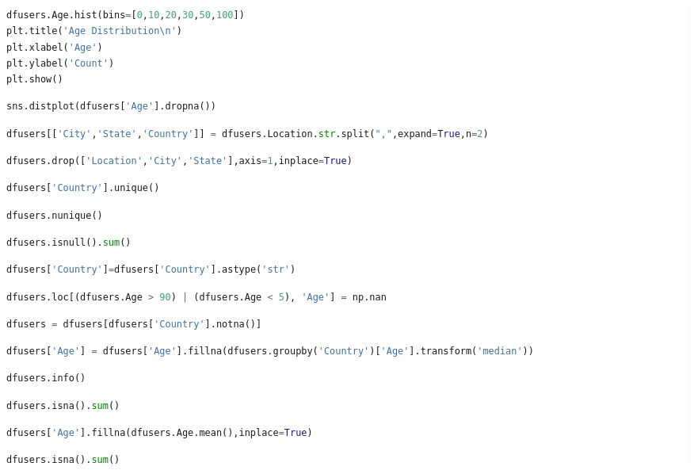 ```python colab={"base_uri": "https://localhost:8080/", "height": 330} id="1Uqdlh1If7A8" outputId="94f3ddee-6dec-4277-fe9b-ddf5cd9726d7"
dfusers.Age.hist(bins=[0,10,20,30,50,100])
plt.title('Age Distribution\n')
plt.xlabel('Age')
plt.ylabel('Count')
plt.show()
```

```python colab={"base_uri": "https://localhost:8080/", "height": 360} id="TaDeHDw_IIm1" outputId="c155758b-1762-433b-9307-a9e403d9de3a"
sns.distplot(dfusers['Age'].dropna())
```

```python id="baWLYXwEQp6R"
dfusers[['City','State','Country']] = dfusers.Location.str.split(",",expand=True,n=2)
```

```python id="z_9efIciRoj7"
dfusers.drop(['Location','City','State'],axis=1,inplace=True)
```

```python colab={"base_uri": "https://localhost:8080/"} id="Yl5hSFYBQp3b" outputId="766fbaa6-559b-4e34-bc8a-38de1da71344"
dfusers['Country'].unique()
```

```python colab={"base_uri": "https://localhost:8080/"} id="YJ3eaHJWQpzw" outputId="ade0122a-77d7-46c7-921b-f7f4d50da02a"
dfusers.nunique()
```

```python colab={"base_uri": "https://localhost:8080/"} id="6Nqt5ZlQTEJE" outputId="bbac4bd8-a0c5-45e3-d697-f4d0d95951d2"
dfusers.isnull().sum()
```

```python id="sNZGeDjETEA0"
dfusers['Country']=dfusers['Country'].astype('str')
```

```python id="NC12BNqkTDxO"
dfusers.loc[(dfusers.Age > 90) | (dfusers.Age < 5), 'Age'] = np.nan
```

```python id="hhOtKGiPTfvD"
dfusers = dfusers[dfusers['Country'].notna()]
```

```python id="irmVxCAfTfgs"
dfusers['Age'] = dfusers['Age'].fillna(dfusers.groupby('Country')['Age'].transform('median'))
```

```python colab={"base_uri": "https://localhost:8080/"} id="SuUK83G0UZQ7" outputId="a5aca3f4-76a8-4db7-98a7-41f3be772a27"
dfusers.info()
```

```python colab={"base_uri": "https://localhost:8080/"} id="iSW4gBnHUZDL" outputId="7439df74-3350-4138-e125-beefba432985"
dfusers.isna().sum()
```

```python id="AjwmwPSMUY_J"
dfusers['Age'].fillna(dfusers.Age.mean(),inplace=True)
```

```python colab={"base_uri": "https://localhost:8080/"} id="n2qvAVFoUkmg" outputId="a668e1de-b2c6-45c5-a652-2f5eb674d566"
dfusers.isna().sum()
```
